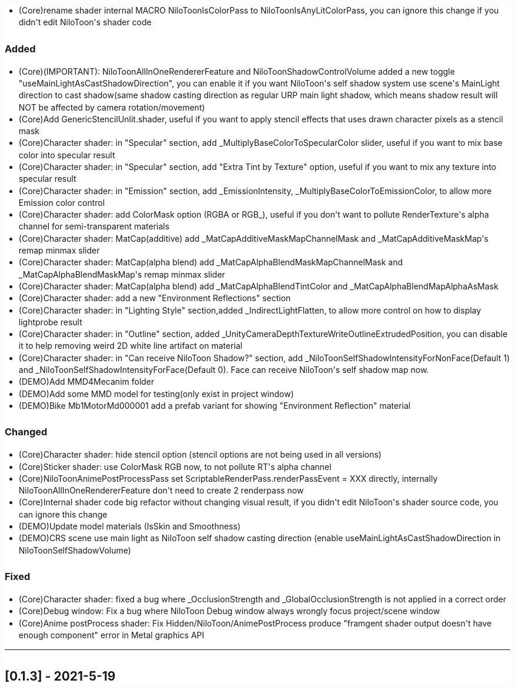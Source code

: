 - (Core)rename shader internal MACRO NiloToonIsColorPass to NiloToonIsAnyLitColorPass, you can ignore this change if you didn't edit NiloToon's shader code

### Added
- (Core)(IMPORTANT): NiloToonAllInOneRendererFeature and NiloToonShadowControlVolume added a new toggle "useMainLightAsCastShadowDirection", you can enable it if you want NiloToon's self shadow system use scene's MainLight direction to cast shadow(same shadow casting direction as regular URP main light shadow, which means shadow result will NOT be affected by camera rotation/movement) 
- (Core)Add GenericStencilUnlit.shader, useful if you want to apply stencil effects that uses drawn character pixels as a stencil mask
- (Core)Character shader: in "Specular" section, add _MultiplyBaseColorToSpecularColor slider, useful if you want to mix base color into specular result
- (Core)Character shader: in "Specular" section, add "Extra Tint by Texture" option, useful if you want to mix any texture into specular result
- (Core)Character shader: in "Emission" section, add _EmissionIntensity, _MultiplyBaseColorToEmissionColor, to allow more Emission color control
- (Core)Character shader: add ColorMask option (RGBA or RGB_), useful if you don't want to pollute RenderTexture's alpha channel for semi-transparent materials
- (Core)Character shader: MatCap(additive) add _MatCapAdditiveMaskMapChannelMask and _MatCapAdditiveMaskMap's remap minmax slider
- (Core)Character shader: MatCap(alpha blend) add _MatCapAlphaBlendMaskMapChannelMask and _MatCapAlphaBlendMaskMap's remap minmax slider
- (Core)Character shader: MatCap(alpha blend) add _MatCapAlphaBlendTintColor and _MatCapAlphaBlendMapAlphaAsMask
- (Core)Character shader: add a new "Environment Reflections" section
- (Core)Character shader: in "Lighting Style" section,added _IndirectLightFlatten, to allow more control on how to display lightprobe result
- (Core)Character shader: in "Outline" section, added _UnityCameraDepthTextureWriteOutlineExtrudedPosition, you can disable it to help removing weird 2D white line artifact on material
- (Core)Character shader: in "Can receive NiloToon Shadow?" section, add _NiloToonSelfShadowIntensityForNonFace(Default 1) and _NiloToonSelfShadowIntensityForFace(Default 0). Face can receive NiloToon's self shadow map now.
- (DEMO)Add MMD4Mecanim folder
- (DEMO)Add some MMD model for testing(only exist in project window)
- (DEMO)Bike Mb1MotorMd000001 add a prefab variant for showing "Environment Reflection" material

### Changed
- (Core)Character shader: hide stencil option (stencil options are not being used in all versions)
- (Core)Sticker shader: use ColorMask RGB now, to not pollute RT's alpha channel
- (Core)NiloToonAnimePostProcessPass set ScriptableRenderPass.renderPassEvent = XXX directly, internally NiloToonAllInOneRendererFeature don't need to create 2 renderpass now 
- (Core)Internal shader code big refactor without changing visual result, if you didn't edit NiloToon's shader source code, you can ignore this change
- (DEMO)Update model materials (IsSkin and Smoothness)
- (DEMO)CRS scene use main light as NiloToon self shadow casting direction (enable useMainLightAsCastShadowDirection in NiloToonSelfShadowVolume)

### Fixed
- (Core)Character shader: fixed a bug where _OcclusionStrength and _GlobalOcclusionStrength is not applied in a correct order
- (Core)Debug window: Fix a bug where NiloToon Debug window always wrongly focus project/scene window
- (Core)Anime postProcess shader: Fix Hidden/NiloToon/AnimePostProcess produce "framgent shader output doesn't have enough component" error in Metal graphics API
----------------------------------------------
## [0.1.3] - 2021-5-19
